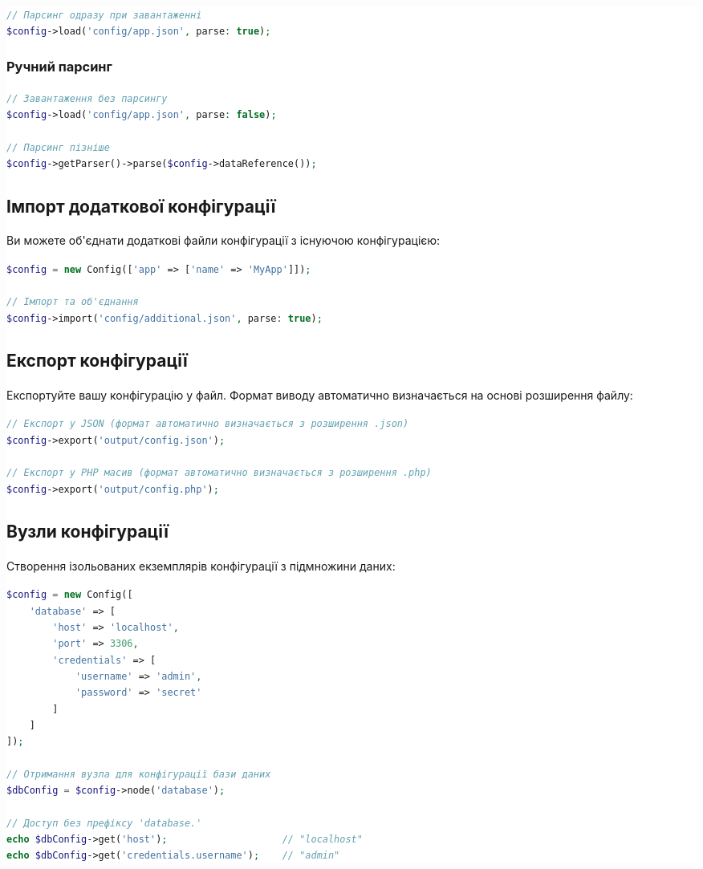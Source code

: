 ```php
// Парсинг одразу при завантаженні
$config->load('config/app.json', parse: true);
```

### Ручний парсинг

```php
// Завантаження без парсингу
$config->load('config/app.json', parse: false);

// Парсинг пізніше
$config->getParser()->parse($config->dataReference());
```

## Імпорт додаткової конфігурації

Ви можете об'єднати додаткові файли конфігурації з існуючою конфігурацією:

```php
$config = new Config(['app' => ['name' => 'MyApp']]);

// Імпорт та об'єднання
$config->import('config/additional.json', parse: true);
```

## Експорт конфігурації

Експортуйте вашу конфігурацію у файл. Формат виводу автоматично визначається на основі розширення файлу:

```php
// Експорт у JSON (формат автоматично визначається з розширення .json)
$config->export('output/config.json');

// Експорт у PHP масив (формат автоматично визначається з розширення .php)
$config->export('output/config.php');
```

## Вузли конфігурації

Створення ізольованих екземплярів конфігурації з підмножини даних:

```php
$config = new Config([
    'database' => [
        'host' => 'localhost',
        'port' => 3306,
        'credentials' => [
            'username' => 'admin',
            'password' => 'secret'
        ]
    ]
]);

// Отримання вузла для конфігурації бази даних
$dbConfig = $config->node('database');

// Доступ без префіксу 'database.'
echo $dbConfig->get('host');                    // "localhost"
echo $dbConfig->get('credentials.username');    // "admin"
```
